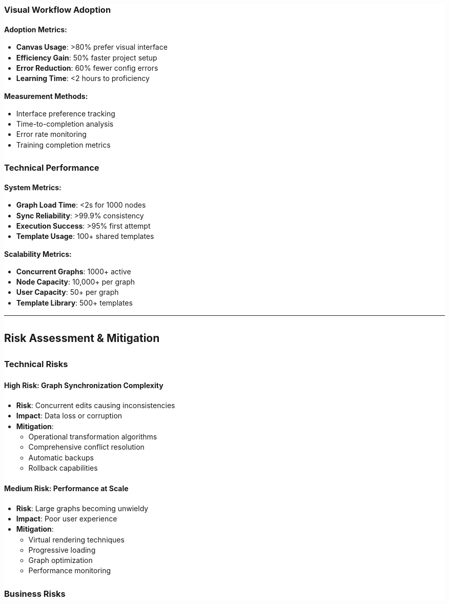 ### Visual Workflow Adoption
**Adoption Metrics:**
- **Canvas Usage**: >80% prefer visual interface
- **Efficiency Gain**: 50% faster project setup
- **Error Reduction**: 60% fewer config errors
- **Learning Time**: <2 hours to proficiency

**Measurement Methods:**
- Interface preference tracking
- Time-to-completion analysis
- Error rate monitoring
- Training completion metrics

### Technical Performance
**System Metrics:**
- **Graph Load Time**: <2s for 1000 nodes
- **Sync Reliability**: >99.9% consistency
- **Execution Success**: >95% first attempt
- **Template Usage**: 100+ shared templates

**Scalability Metrics:**
- **Concurrent Graphs**: 1000+ active
- **Node Capacity**: 10,000+ per graph
- **User Capacity**: 50+ per graph
- **Template Library**: 500+ templates

---

## Risk Assessment & Mitigation

### Technical Risks

#### High Risk: Graph Synchronization Complexity
- **Risk**: Concurrent edits causing inconsistencies
- **Impact**: Data loss or corruption
- **Mitigation**: 
  - Operational transformation algorithms
  - Comprehensive conflict resolution
  - Automatic backups
  - Rollback capabilities

#### Medium Risk: Performance at Scale
- **Risk**: Large graphs becoming unwieldy
- **Impact**: Poor user experience
- **Mitigation**:
  - Virtual rendering techniques
  - Progressive loading
  - Graph optimization
  - Performance monitoring

### Business Risks
